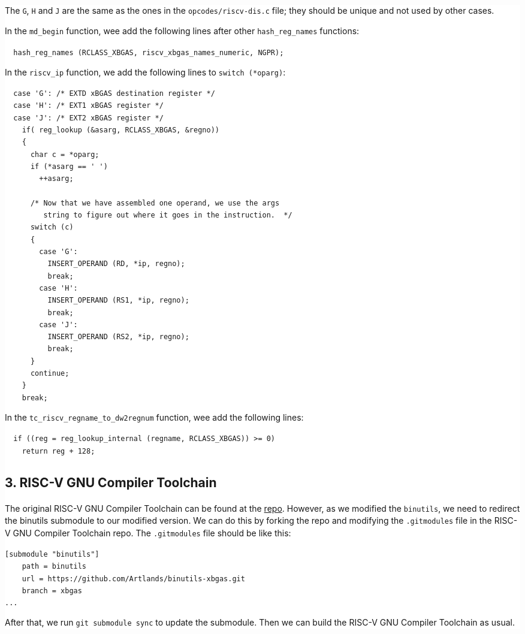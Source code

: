 The `G`, `H` and `J` are the same as the ones in the `opcodes/riscv-dis.c` file; they should be unique and not used by other cases. 

In the `md_begin` function, wee add the following lines after other `hash_reg_names` functions:
```
  hash_reg_names (RCLASS_XBGAS, riscv_xbgas_names_numeric, NGPR);
```
In the `riscv_ip` function, we add the following lines to `switch (*oparg)`:
```
  case 'G': /* EXTD xBGAS destination register */
  case 'H': /* EXT1 xBGAS register */
  case 'J': /* EXT2 xBGAS register */
    if( reg_lookup (&asarg, RCLASS_XBGAS, &regno))
    {
      char c = *oparg;
      if (*asarg == ' ')
        ++asarg;

      /* Now that we have assembled one operand, we use the args
         string to figure out where it goes in the instruction.  */
      switch (c)
      {
        case 'G':
          INSERT_OPERAND (RD, *ip, regno);
          break;
        case 'H':
          INSERT_OPERAND (RS1, *ip, regno);
          break;
        case 'J':
          INSERT_OPERAND (RS2, *ip, regno);
          break;
      }
      continue;
    }
    break;
```

In the `tc_riscv_regname_to_dw2regnum` function, wee add the following lines:
```
  if ((reg = reg_lookup_internal (regname, RCLASS_XBGAS)) >= 0)
    return reg + 128;
``` 

## 3. RISC-V GNU Compiler Toolchain
The original RISC-V GNU Compiler Toolchain can be found at the [repo](https://github.com/riscv-collab/riscv-gnu-toolchain). However, as we modified the `binutils`, we need to redirect the binutils submodule to our modified version. We can do this by forking the repo and modifying the `.gitmodules` file in the RISC-V GNU Compiler Toolchain repo. The `.gitmodules` file should be like this:
```
[submodule "binutils"]
	path = binutils
	url = https://github.com/Artlands/binutils-xbgas.git
	branch = xbgas
...
```
After that, we run `git submodule sync` to update the submodule. Then we can build the RISC-V GNU Compiler Toolchain as usual.
